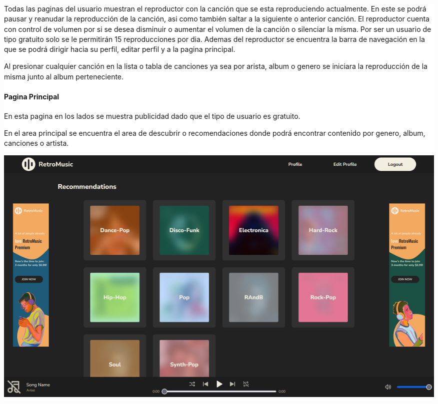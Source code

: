 Todas las paginas del usuario muestran el reproductor con la canción que se esta
reproduciendo actualmente. En este se podrá pausar y reanudar la reproducción de
la canción, asi como también saltar a la siguiente o anterior canción. El reproductor
cuenta con control de volumen por si se desea disminuir o aumentar el volumen de
la canción o silenciar la misma. Por ser un usuario de tipo gratuito solo se le
permitirán 15 reproducciones por dia. Ademas del reproductor se encuentra la barra de
navegación en la que se podrá dirigir hacia su perfil, editar perfil y a la pagina
principal.

Al presionar cualquier canción en la lista o tabla de canciones ya sea
por arista, album o genero se iniciara la reproducción de la misma junto
al album perteneciente.

#### Pagina Principal
En esta pagina en los lados se muestra publicidad dado que el tipo de usuario es
gratuito.

En el area principal se encuentra el area de descubrir o recomendaciones donde 
podrá encontrar contenido por genero, album, canciones o artista.

![Usuario](assets/user-1-page.png "User1 | RetroMusic")
